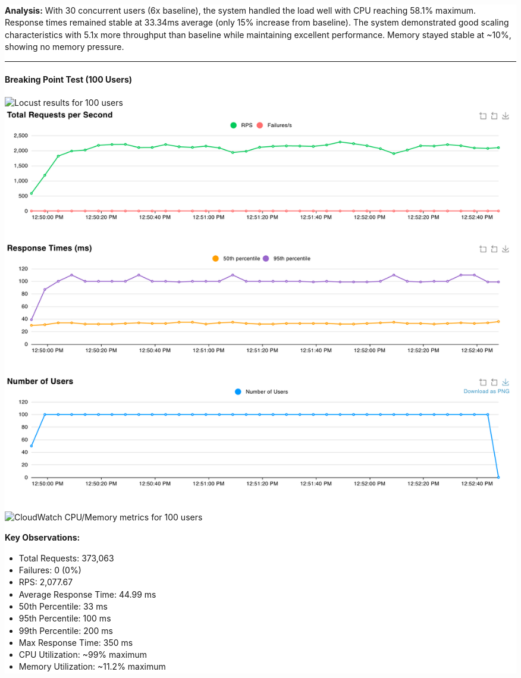 **Analysis:** With 30 concurrent users (6x baseline), the system handled the load well with CPU reaching 58.1% maximum. Response times remained stable at 33.34ms average (only 15% increase from baseline). The system demonstrated good scaling characteristics with 5.1x more throughput than baseline while maintaining excellent performance. Memory stayed stable at ~10%, showing no memory pressure.

---

#### Breaking Point Test (100 Users)

![Locust results for 100 users](screenshots/Screenshot%202025-10-13%20at%201.00.54 PM.png)
![Locust results for 100 users](screenshots/number_of_users_1760385177.345.png)
![CloudWatch CPU/Memory metrics for 100 users](screenshots/Screenshot%202025-10-13%20at%2012.56.43 PM.png)

**Key Observations:**
- Total Requests: 373,063
- Failures: 0 (0%)
- RPS: 2,077.67
- Average Response Time: 44.99 ms
- 50th Percentile: 33 ms
- 95th Percentile: 100 ms
- 99th Percentile: 200 ms
- Max Response Time: 350 ms
- CPU Utilization: ~99% maximum
- Memory Utilization: ~11.2% maximum
